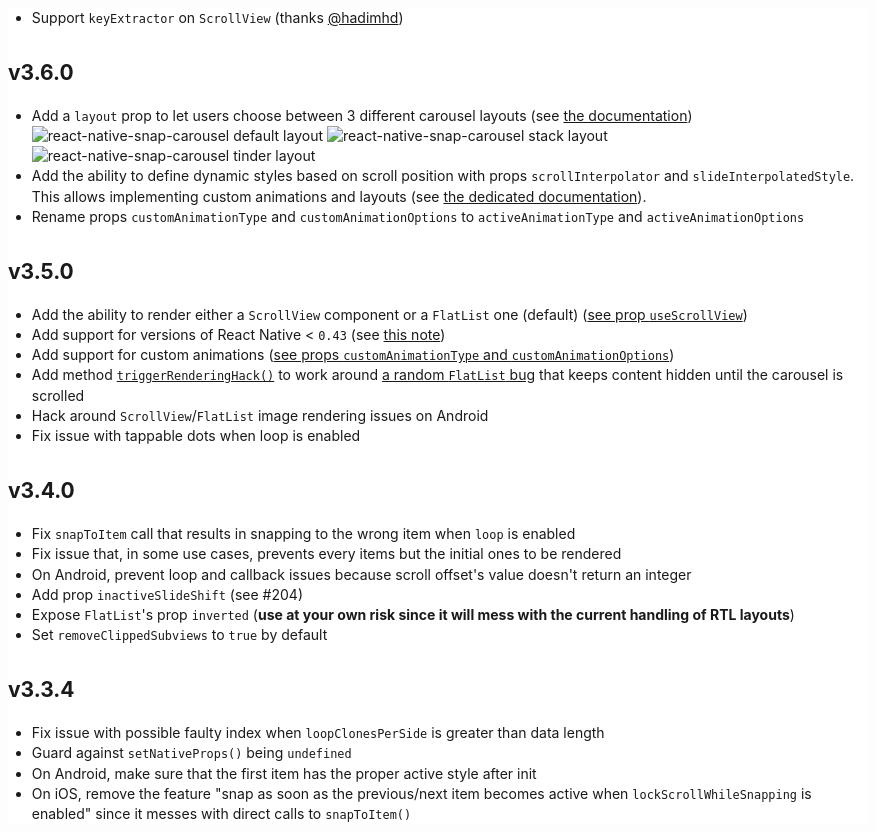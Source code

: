 * Support `keyExtractor` on `ScrollView` (thanks [@hadimhd](https://github.com/hadimhd))

## v3.6.0
* Add a `layout` prop to let users choose between 3 different carousel layouts (see [the documentation](https://github.com/meliorence/react-native-snap-carousel#layouts-and-custom-interpolations))
![react-native-snap-carousel default layout](https://i.imgur.com/e1WbZcu.gif)
![react-native-snap-carousel stack layout](https://i.imgur.com/foMIGM2.gif)
![react-native-snap-carousel tinder layout](https://i.imgur.com/R7OpEFs.gif)
* Add the ability to define dynamic styles based on scroll position with props `scrollInterpolator` and `slideInterpolatedStyle`. This allows implementing custom animations and layouts (see [the dedicated documentation](https://github.com/meliorence/react-native-snap-carousel/blob/master/doc/CUSTOM_INTERPOLATIONS.md)).
* Rename props `customAnimationType` and `customAnimationOptions` to `activeAnimationType` and `activeAnimationOptions`

## v3.5.0
* Add the ability to render either a `ScrollView` component or a `FlatList` one (default) ([see prop `useScrollView`](https://github.com/meliorence/react-native-snap-carousel/blob/master/doc/PROPS_METHODS_AND_GETTERS.md#behavior))
* Add support for versions of React Native < `0.43` (see [this note](https://github.com/meliorence/react-native-snap-carousel/blob/master/doc/KNOWN_ISSUES.md#react-native-version))
* Add support for custom animations ([see props `customAnimationType` and `customAnimationOptions`](https://github.com/meliorence/react-native-snap-carousel/blob/master/doc/PROPS_METHODS_AND_GETTERS.md#style-and-animation))
* Add method [`triggerRenderingHack()`](https://github.com/meliorence/react-native-snap-carousel/blob/master/doc/PROPS_METHODS_AND_GETTERS.md#available-methods) to work around [a random `FlatList` bug](https://github.com/facebook/react-native/issues/1831) that keeps content hidden until the carousel is scrolled
* Hack around `ScrollView`/`FlatList` image rendering issues on Android
* Fix issue with tappable dots when loop is enabled

## v3.4.0
* Fix `snapToItem` call that results in snapping to the wrong item when `loop` is enabled
* Fix issue that, in some use cases, prevents every items but the initial ones to be rendered
* On Android, prevent loop and callback issues because scroll offset's value doesn't return an integer
* Add prop `inactiveSlideShift` (see #204)
* Expose `FlatList`'s prop `inverted` (**use at your own risk since it will mess with the current handling of RTL layouts**)
* Set `removeClippedSubviews` to `true` by default

## v3.3.4
* Fix issue with possible faulty index when `loopClonesPerSide` is greater than data length
* Guard against `setNativeProps()` being `undefined`
* On Android, make sure that the first item has the proper active style after init
* On iOS, remove the feature "snap as soon as the previous/next item becomes active when `lockScrollWhileSnapping` is enabled" since it messes with direct calls to `snapToItem()`
